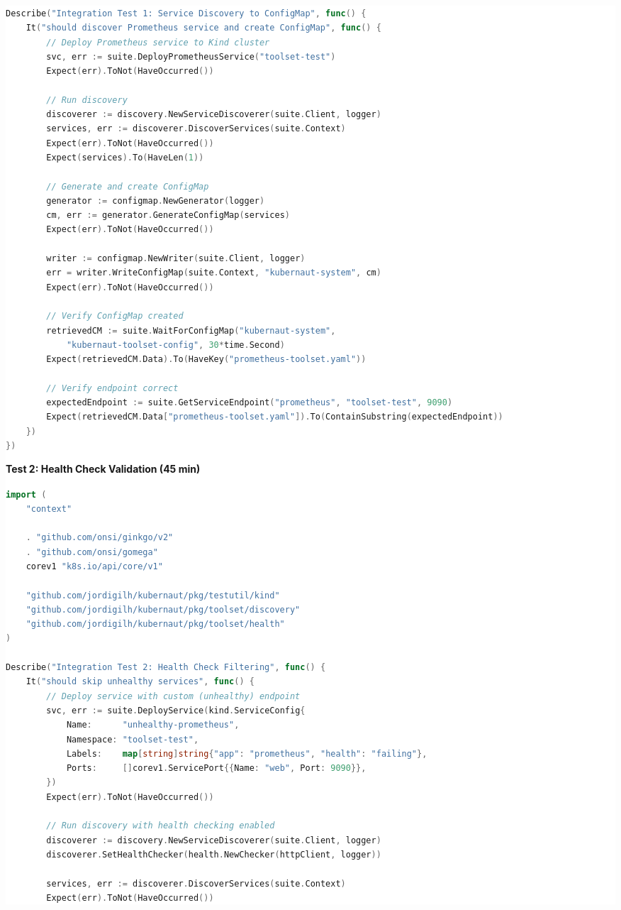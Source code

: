 ```go
Describe("Integration Test 1: Service Discovery to ConfigMap", func() {
    It("should discover Prometheus service and create ConfigMap", func() {
        // Deploy Prometheus service to Kind cluster
        svc, err := suite.DeployPrometheusService("toolset-test")
        Expect(err).ToNot(HaveOccurred())

        // Run discovery
        discoverer := discovery.NewServiceDiscoverer(suite.Client, logger)
        services, err := discoverer.DiscoverServices(suite.Context)
        Expect(err).ToNot(HaveOccurred())
        Expect(services).To(HaveLen(1))

        // Generate and create ConfigMap
        generator := configmap.NewGenerator(logger)
        cm, err := generator.GenerateConfigMap(services)
        Expect(err).ToNot(HaveOccurred())

        writer := configmap.NewWriter(suite.Client, logger)
        err = writer.WriteConfigMap(suite.Context, "kubernaut-system", cm)
        Expect(err).ToNot(HaveOccurred())

        // Verify ConfigMap created
        retrievedCM := suite.WaitForConfigMap("kubernaut-system",
            "kubernaut-toolset-config", 30*time.Second)
        Expect(retrievedCM.Data).To(HaveKey("prometheus-toolset.yaml"))

        // Verify endpoint correct
        expectedEndpoint := suite.GetServiceEndpoint("prometheus", "toolset-test", 9090)
        Expect(retrievedCM.Data["prometheus-toolset.yaml"]).To(ContainSubstring(expectedEndpoint))
    })
})
```

**Test 2: Health Check Validation (45 min)**
```go
import (
    "context"

    . "github.com/onsi/ginkgo/v2"
    . "github.com/onsi/gomega"
    corev1 "k8s.io/api/core/v1"

    "github.com/jordigilh/kubernaut/pkg/testutil/kind"
    "github.com/jordigilh/kubernaut/pkg/toolset/discovery"
    "github.com/jordigilh/kubernaut/pkg/toolset/health"
)

Describe("Integration Test 2: Health Check Filtering", func() {
    It("should skip unhealthy services", func() {
        // Deploy service with custom (unhealthy) endpoint
        svc, err := suite.DeployService(kind.ServiceConfig{
            Name:      "unhealthy-prometheus",
            Namespace: "toolset-test",
            Labels:    map[string]string{"app": "prometheus", "health": "failing"},
            Ports:     []corev1.ServicePort{{Name: "web", Port: 9090}},
        })
        Expect(err).ToNot(HaveOccurred())

        // Run discovery with health checking enabled
        discoverer := discovery.NewServiceDiscoverer(suite.Client, logger)
        discoverer.SetHealthChecker(health.NewChecker(httpClient, logger))

        services, err := discoverer.DiscoverServices(suite.Context)
        Expect(err).ToNot(HaveOccurred())
```